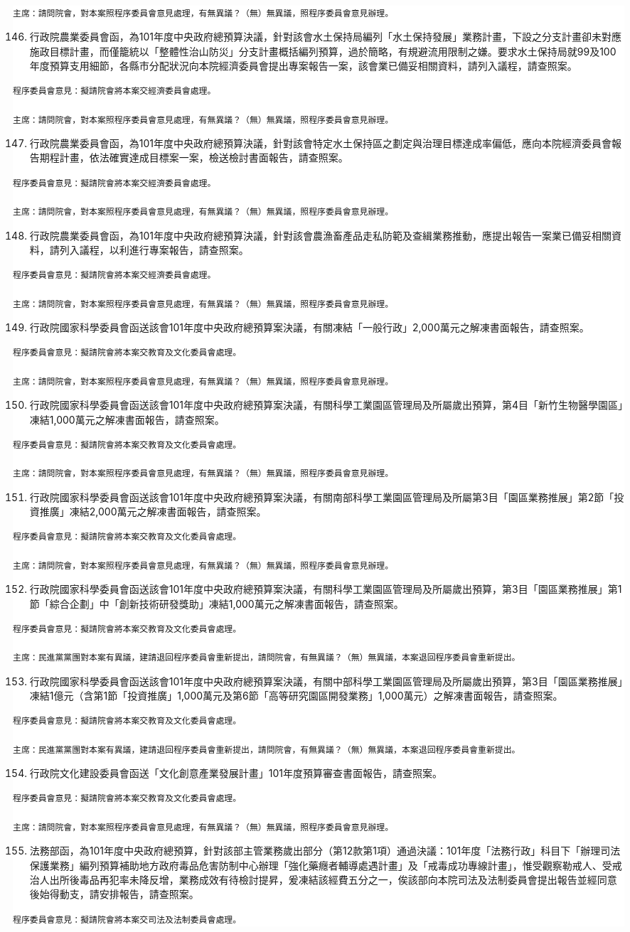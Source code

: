     主席：請問院會，對本案照程序委員會意見處理，有無異議？（無）無異議，照程序委員會意見辦理。

146. 行政院農業委員會函，為101年度中央政府總預算決議，針對該會水土保持局編列「水土保持發展」業務計畫，下設之分支計畫卻未對應施政目標計畫，而僅籠統以「整體性治山防災」分支計畫概括編列預算，過於簡略，有規避流用限制之嫌。要求水土保持局就99及100年度預算支用細節，各縣市分配狀況向本院經濟委員會提出專案報告一案，該會業已備妥相關資料，請列入議程，請查照案。

    程序委員會意見：擬請院會將本案交經濟委員會處理。

    主席：請問院會，對本案照程序委員會意見處理，有無異議？（無）無異議，照程序委員會意見辦理。

147. 行政院農業委員會函，為101年度中央政府總預算決議，針對該會特定水土保持區之劃定與治理目標達成率偏低，應向本院經濟委員會報告期程計畫，依法確實達成目標案一案，檢送檢討書面報告，請查照案。

    程序委員會意見：擬請院會將本案交經濟委員會處理。

    主席：請問院會，對本案照程序委員會意見處理，有無異議？（無）無異議，照程序委員會意見辦理。

148. 行政院農業委員會函，為101年度中央政府總預算決議，針對該會農漁畜產品走私防範及查緝業務推動，應提出報告一案業已備妥相關資料，請列入議程，以利進行專案報告，請查照案。

    程序委員會意見：擬請院會將本案交經濟委員會處理。

    主席：請問院會，對本案照程序委員會意見處理，有無異議？（無）無異議，照程序委員會意見辦理。

149. 行政院國家科學委員會函送該會101年度中央政府總預算案決議，有關凍結「一般行政」2,000萬元之解凍書面報告，請查照案。

    程序委員會意見：擬請院會將本案交教育及文化委員會處理。

    主席：請問院會，對本案照程序委員會意見處理，有無異議？（無）無異議，照程序委員會意見辦理。

150. 行政院國家科學委員會函送該會101年度中央政府總預算案決議，有關科學工業園區管理局及所屬歲出預算，第4目「新竹生物醫學園區」凍結1,000萬元之解凍書面報告，請查照案。

    程序委員會意見：擬請院會將本案交教育及文化委員會處理。

    主席：請問院會，對本案照程序委員會意見處理，有無異議？（無）無異議，照程序委員會意見辦理。

151. 行政院國家科學委員會函送該會101年度中央政府總預算案決議，有關南部科學工業園區管理局及所屬第3目「園區業務推展」第2節「投資推廣」凍結2,000萬元之解凍書面報告，請查照案。

    程序委員會意見：擬請院會將本案交教育及文化委員會處理。

    主席：請問院會，對本案照程序委員會意見處理，有無異議？（無）無異議，照程序委員會意見辦理。

152. 行政院國家科學委員會函送該會101年度中央政府總預算案決議，有關科學工業園區管理局及所屬歲出預算，第3目「園區業務推展」第1節「綜合企劃」中「創新技術研發獎助」凍結1,000萬元之解凍書面報告，請查照案。

    程序委員會意見：擬請院會將本案交教育及文化委員會處理。

    主席：民進黨黨團對本案有異議，建請退回程序委員會重新提出，請問院會，有無異議？（無）無異議，本案退回程序委員會重新提出。

153. 行政院國家科學委員會函送該會101年度中央政府總預算案決議，有關中部科學工業園區管理局及所屬歲出預算，第3目「園區業務推展」凍結1億元（含第1節「投資推廣」1,000萬元及第6節「高等研究園區開發業務」1,000萬元）之解凍書面報告，請查照案。

    程序委員會意見：擬請院會將本案交教育及文化委員會處理。

    主席：民進黨黨團對本案有異議，建請退回程序委員會重新提出，請問院會，有無異議？（無）無異議，本案退回程序委員會重新提出。

154. 行政院文化建設委員會函送「文化創意產業發展計畫」101年度預算審查書面報告，請查照案。

    程序委員會意見：擬請院會將本案交教育及文化委員會處理。

    主席：請問院會，對本案照程序委員會意見處理，有無異議？（無）無異議，照程序委員會意見辦理。

155. 法務部函，為101年度中央政府總預算，針對該部主管業務歲出部分（第12款第1項）通過決議：101年度「法務行政」科目下「辦理司法保護業務」編列預算補助地方政府毒品危害防制中心辦理「強化藥癮者輔導處遇計畫」及「戒毒成功專線計畫」，惟受觀察勒戒人、受戒治人出所後毒品再犯率未降反增，業務成效有待檢討提昇，爰凍結該經費五分之一，俟該部向本院司法及法制委員會提出報告並經同意後始得動支，請安排報告，請查照案。

    程序委員會意見：擬請院會將本案交司法及法制委員會處理。
